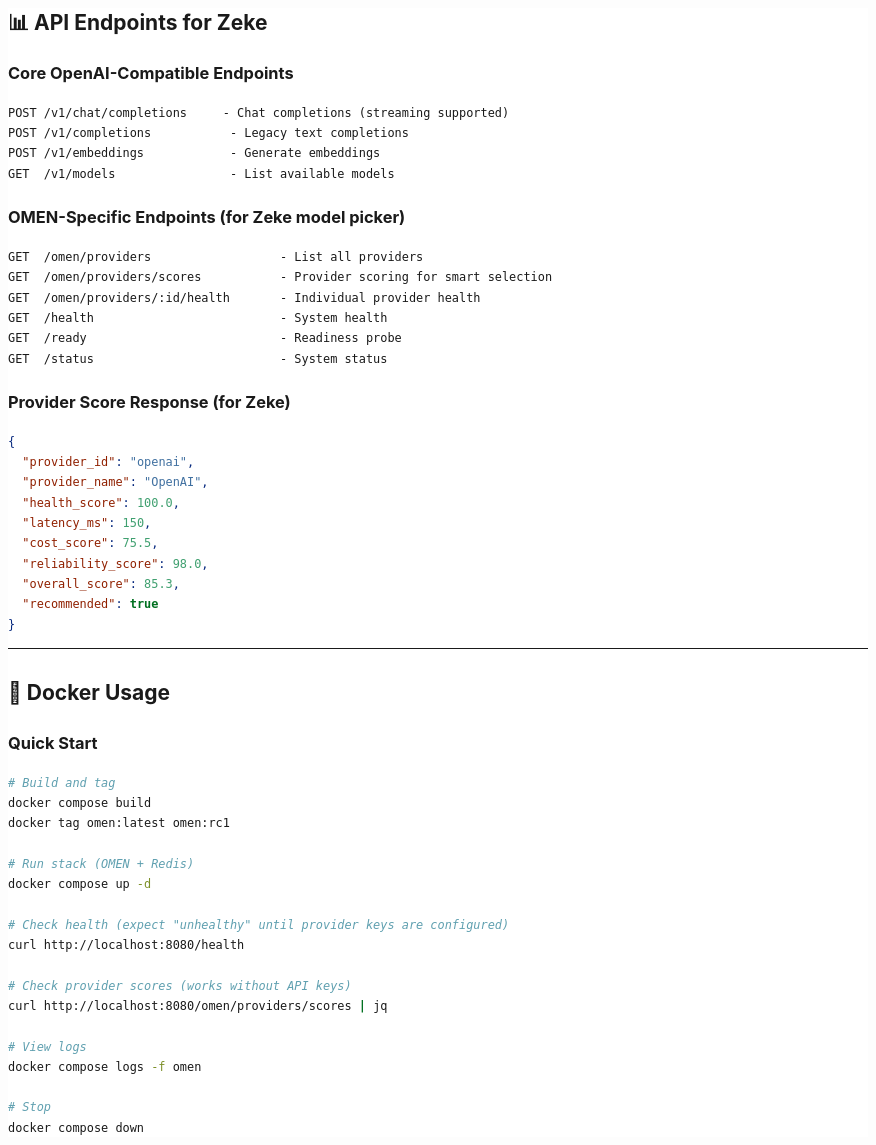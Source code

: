 
## 📊 API Endpoints for Zeke

### Core OpenAI-Compatible Endpoints
```
POST /v1/chat/completions     - Chat completions (streaming supported)
POST /v1/completions           - Legacy text completions
POST /v1/embeddings            - Generate embeddings
GET  /v1/models                - List available models
```

### OMEN-Specific Endpoints (for Zeke model picker)
```
GET  /omen/providers                  - List all providers
GET  /omen/providers/scores           - Provider scoring for smart selection
GET  /omen/providers/:id/health       - Individual provider health
GET  /health                          - System health
GET  /ready                           - Readiness probe
GET  /status                          - System status
```

### Provider Score Response (for Zeke)
```json
{
  "provider_id": "openai",
  "provider_name": "OpenAI",
  "health_score": 100.0,
  "latency_ms": 150,
  "cost_score": 75.5,
  "reliability_score": 98.0,
  "overall_score": 85.3,
  "recommended": true
}
```

---

## 🐳 Docker Usage

### Quick Start
```bash
# Build and tag
docker compose build
docker tag omen:latest omen:rc1

# Run stack (OMEN + Redis)
docker compose up -d

# Check health (expect "unhealthy" until provider keys are configured)
curl http://localhost:8080/health

# Check provider scores (works without API keys)
curl http://localhost:8080/omen/providers/scores | jq

# View logs
docker compose logs -f omen

# Stop
docker compose down
```
